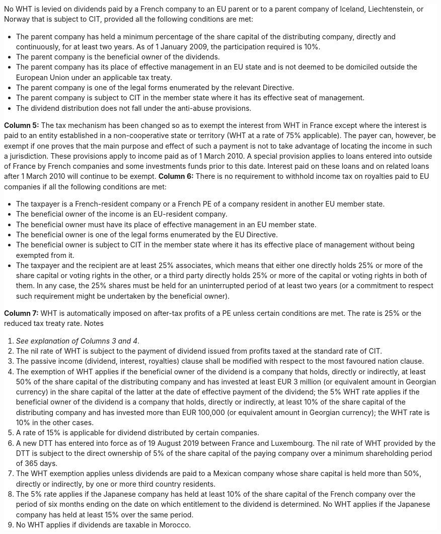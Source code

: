 No WHT is levied on dividends paid by a French company to an EU parent or to a parent company of Iceland, Liechtenstein, or Norway that is subject to CIT, provided all the following conditions are met:
  * The parent company has held a minimum percentage of the share capital of the distributing company, directly and continuously, for at least two years. As of 1 January 2009, the participation required is 10%.
  * The parent company is the beneficial owner of the dividends.
  * The parent company has its place of effective management in an EU state and is not deemed to be domiciled outside the European Union under an applicable tax treaty.
  * The parent company is one of the legal forms enumerated by the relevant Directive.
  * The parent company is subject to CIT in the member state where it has its effective seat of management.
  * The dividend distribution does not fall under the anti-abuse provisions.


**Column 5:** The tax mechanism has been changed so as to exempt the interest from WHT in France except where the interest is paid to an entity established in a non-cooperative state or territory (WHT at a rate of 75% applicable). The payer can, however, be exempt if one proves that the main purpose and effect of such a payment is not to take advantage of locating the income in such a jurisdiction.
These provisions apply to income paid as of 1 March 2010. A special provision applies to loans entered into outside of France by French companies and some investments funds prior to this date. Interest paid on these loans and on related loans after 1 March 2010 will continue to be exempt.
**Column 6:** There is no requirement to withhold income tax on royalties paid to EU companies if all the following conditions are met:
  * The taxpayer is a French-resident company or a French PE of a company resident in another EU member state.
  * The beneficial owner of the income is an EU-resident company.
  * The beneficial owner must have its place of effective management in an EU member state.
  * The beneficial owner is one of the legal forms enumerated by the EU Directive. 
  * The beneficial owner is subject to CIT in the member state where it has its effective place of management without being exempted from it.
  * The taxpayer and the recipient are at least 25% associates, which means that either one directly holds 25% or more of the share capital or voting rights in the other, or a third party directly holds 25% or more of the capital or voting rights in both of them. In any case, the 25% shares must be held for an uninterrupted period of at least two years (or a commitment to respect such requirement might be undertaken by the beneficial owner).


**Column 7:** WHT is automatically imposed on after-tax profits of a PE unless certain conditions are met. The rate is 25% or the reduced tax treaty rate.
Notes
  1. _See explanation of Columns 3 and 4_.
  2. The nil rate of WHT is subject to the payment of dividend issued from profits taxed at the standard rate of CIT.
  3. The passive income (dividend, interest, royalties) clause shall be modified with respect to the most favoured nation clause.
  4. The exemption of WHT applies if the beneficial owner of the dividend is a company that holds, directly or indirectly, at least 50% of the share capital of the distributing company and has invested at least EUR 3 million (or equivalent amount in Georgian currency) in the share capital of the latter at the date of effective payment of the dividend; the 5% WHT rate applies if the beneficial owner of the dividend is a company that holds, directly or indirectly, at least 10% of the share capital of the distributing company and has invested more than EUR 100,000 (or equivalent amount in Georgian currency); the WHT rate is 10% in the other cases.
  5. A rate of 15% is applicable for dividend distributed by certain companies.
  6. A new DTT has entered into force as of 19 August 2019 between France and Luxembourg. The nil rate of WHT provided by the DTT is subject to the direct ownership of 5% of the share capital of the paying company over a minimum shareholding period of 365 days.
  7. The WHT exemption applies unless dividends are paid to a Mexican company whose share capital is held more than 50%, directly or indirectly, by one or more third country residents.
  8. The 5% rate applies if the Japanese company has held at least 10% of the share capital of the French company over the period of six months ending on the date on which entitlement to the dividend is determined. No WHT applies if the Japanese company has held at least 15% over the same period. 
  9. No WHT applies if dividends are taxable in Morocco. 